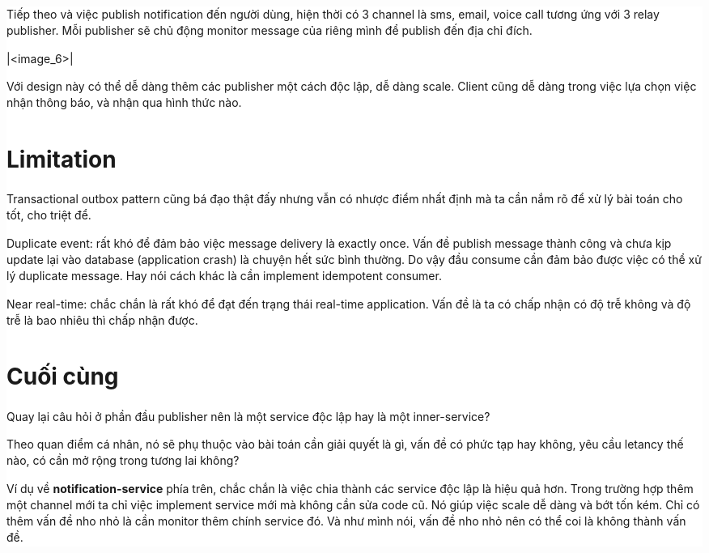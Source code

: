
Tiếp theo và việc publish notification đến người dùng, hiện thời có 3 channel là sms, email, voice call tương ứng với 3 relay publisher. Mỗi publisher sẽ chủ động monitor message của riêng mình để publish đến địa chỉ đích.

|<image_6>|

Với design này có thể dễ dàng thêm các publisher một cách độc lập, dễ dàng scale. Client cũng dễ dàng trong việc lựa chọn việc nhận thông báo, và nhận qua hình thức nào.

# Limitation

Transactional outbox pattern cũng bá đạo thật đấy nhưng vẫn có nhược điểm nhất định mà ta cần nắm rõ để xử lý bài toán cho tốt, cho triệt để.

Duplicate event: rất khó để đảm bảo việc message delivery là exactly once. Vấn đề publish message thành công và chưa kịp update lại vào database (application crash) là chuyện hết sức bình thường. Do vậy đầu consume cần đảm bảo được việc có thể xử lý duplicate message. Hay nói cách khác là cần implement idempotent consumer.

Near real-time: chắc chắn là rất khó để đạt đến trạng thái real-time application. Vấn đề là ta có chấp nhận có độ trễ không và độ trễ là bao nhiêu thì chấp nhận được.

# Cuối cùng

Quay lại câu hỏi ở phần đầu publisher nên là một service độc lập hay là một inner-service?

Theo quan điểm cá nhân, nó sẽ phụ thuộc vào bài toán cần giải quyết là gì, vấn đề có phức tạp hay không, yêu cầu letancy thế nào, có cần mở rộng trong tương lai không?

Ví dụ về **notification-service** phía trên, chắc chắn là việc chia thành các service độc lập là hiệu quả hơn. Trong trường hợp thêm một channel mới ta chỉ việc implement service mới mà không cần sửa code cũ. Nó giúp việc scale dễ dàng và bớt tốn kém. Chỉ có thêm vấn đề nho nhỏ là cần monitor thêm chính service đó. Và như mình nói, vấn đề nho nhỏ nên có thể coi là không thành vấn đề.